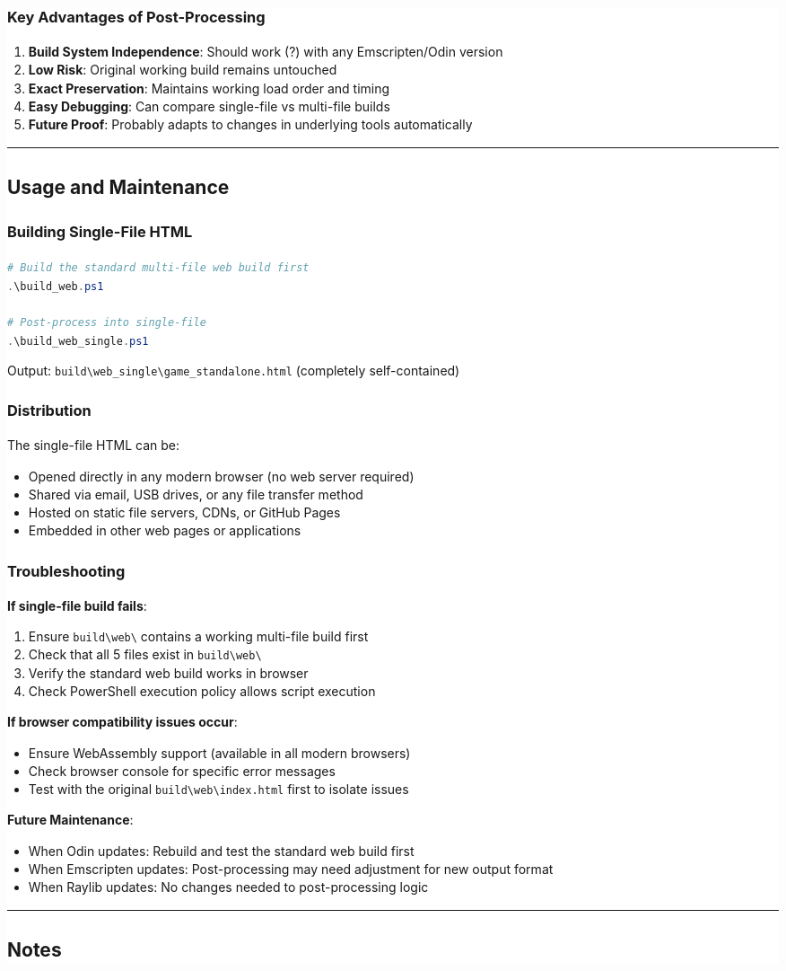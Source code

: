 ### Key Advantages of Post-Processing

1. **Build System Independence**: Should work (?) with any Emscripten/Odin version
2. **Low Risk**: Original working build remains untouched
3. **Exact Preservation**: Maintains working load order and timing
4. **Easy Debugging**: Can compare single-file vs multi-file builds
5. **Future Proof**: Probably adapts to changes in underlying tools automatically

---

## Usage and Maintenance

### Building Single-File HTML

```powershell
# Build the standard multi-file web build first
.\build_web.ps1

# Post-process into single-file
.\build_web_single.ps1
```

Output: `build\web_single\game_standalone.html` (completely self-contained)

### Distribution

The single-file HTML can be:
- Opened directly in any modern browser (no web server required)
- Shared via email, USB drives, or any file transfer method
- Hosted on static file servers, CDNs, or GitHub Pages
- Embedded in other web pages or applications

### Troubleshooting

**If single-file build fails**:
1. Ensure `build\web\` contains a working multi-file build first
2. Check that all 5 files exist in `build\web\`
3. Verify the standard web build works in browser
4. Check PowerShell execution policy allows script execution

**If browser compatibility issues occur**:
- Ensure WebAssembly support (available in all modern browsers)
- Check browser console for specific error messages
- Test with the original `build\web\index.html` first to isolate issues

**Future Maintenance**:
- When Odin updates: Rebuild and test the standard web build first
- When Emscripten updates: Post-processing may need adjustment for new output format
- When Raylib updates: No changes needed to post-processing logic

---

## Notes
